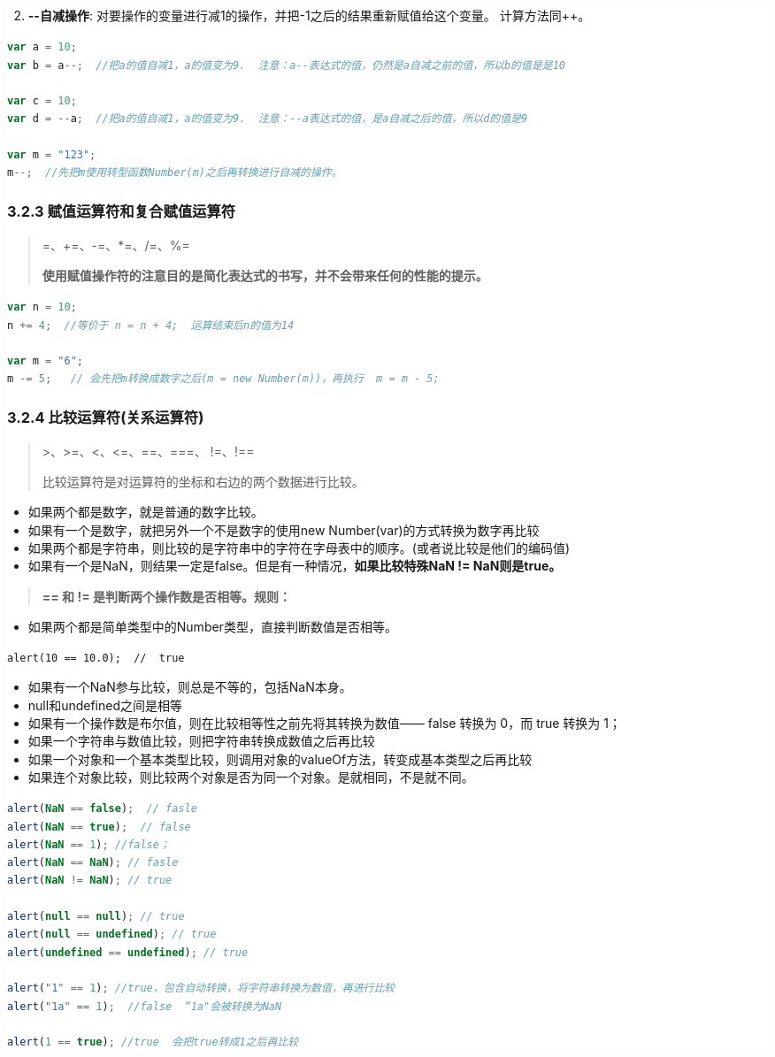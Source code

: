 2. **--自减操作**: 对要操作的变量进行减1的操作，并把-1之后的结果重新赋值给这个变量。  计算方法同++。

```javascript
var a = 10;
var b = a--;  //把a的值自减1，a的值变为9.  注意：a--表达式的值，仍然是a自减之前的值，所以b的值是是10

var c = 10;
var d = --a;  //把a的值自减1，a的值变为9.  注意：--a表达式的值，是a自减之后的值，所以d的值是9

var m = "123";
m--;  //先把m使用转型函数Number(m)之后再转换进行自减的操作。
```

### 3.2.3  赋值运算符和复合赋值运算符

> =、+=、-=、*=、/=、%=
>
> **使用赋值操作符的注意目的是简化表达式的书写，并不会带来任何的性能的提示。**

```javascript
var n = 10;
n += 4;  //等价于 n = n + 4;  运算结束后n的值为14

var m = "6";
m -= 5;   // 会先把m转换成数字之后(m = new Number(m))，再执行  m = m - 5;
```

### 3.2.4  比较运算符(关系运算符)

> \>、>=、<、<=、==、===、 !=、!==
>
> 比较运算符是对运算符的坐标和右边的两个数据进行比较。

- 如果两个都是数字，就是普通的数字比较。
- 如果有一个是数字，就把另外一个不是数字的使用new Number(var)的方式转换为数字再比较
- 如果两个都是字符串，则比较的是字符串中的字符在字母表中的顺序。(或者说比较是他们的编码值)
- 如果有一个是NaN，则结果一定是false。但是有一种情况，**如果比较特殊NaN  !=  NaN则是true。**

> **== 和 != 是判断两个操作数是否相等。规则：**

- 如果两个都是简单类型中的Number类型，直接判断数值是否相等。

```javascrept
alert(10 == 10.0);  //  true
```

- 如果有一个NaN参与比较，则总是不等的，包括NaN本身。
- null和undefined之间是相等
- 如果有一个操作数是布尔值，则在比较相等性之前先将其转换为数值—— false 转换为 0，而
  true 转换为 1；
- 如果一个字符串与数值比较，则把字符串转换成数值之后再比较
- 如果一个对象和一个基本类型比较，则调用对象的valueOf方法，转变成基本类型之后再比较
- 如果连个对象比较，则比较两个对象是否为同一个对象。是就相同，不是就不同。

```javascript
alert(NaN == false);  // fasle
alert(NaN == true);  // false
alert(NaN == 1); //false；
alert(NaN == NaN); // fasle
alert(NaN != NaN); // true

alert(null == null); // true
alert(null == undefined); // true
alert(undefined == undefined); // true

alert("1" == 1); //true，包含自动转换，将字符串转换为数值，再进行比较
alert("1a" == 1);  //false  “1a"会被转换为NaN

alert(1 == true); //true  会把true转成1之后再比较
```